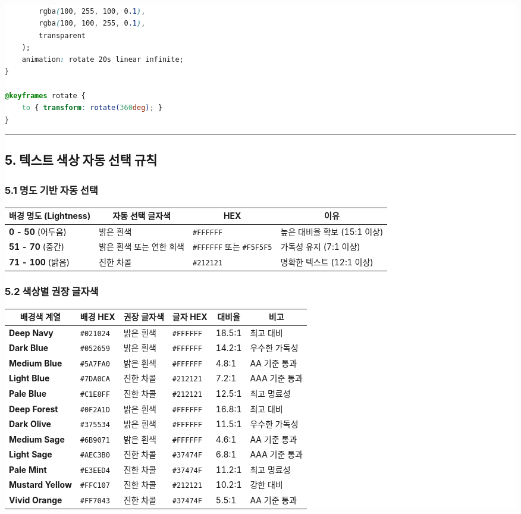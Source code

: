 ```css
        rgba(100, 255, 100, 0.1),
        rgba(100, 100, 255, 0.1),
        transparent
    );
    animation: rotate 20s linear infinite;
}

@keyframes rotate {
    to { transform: rotate(360deg); }
}
```

---

## 5. 텍스트 색상 자동 선택 규칙

### 5.1 명도 기반 자동 선택

| 배경 명도 (Lightness) | 자동 선택 글자색 | HEX | 이유 |
|-----------------------|------------------|-----|------|
| **0 - 50** (어두움) | 밝은 흰색 | `#FFFFFF` | 높은 대비율 확보 (15:1 이상) |
| **51 - 70** (중간) | 밝은 흰색 또는 연한 회색 | `#FFFFFF` 또는 `#F5F5F5` | 가독성 유지 (7:1 이상) |
| **71 - 100** (밝음) | 진한 차콜 | `#212121` | 명확한 텍스트 (12:1 이상) |

### 5.2 색상별 권장 글자색

| 배경색 계열 | 배경 HEX | 권장 글자색 | 글자 HEX | 대비율 | 비고 |
|-------------|----------|-------------|----------|--------|------|
| **Deep Navy** | `#021024` | 밝은 흰색 | `#FFFFFF` | 18.5:1 | 최고 대비 |
| **Dark Blue** | `#052659` | 밝은 흰색 | `#FFFFFF` | 14.2:1 | 우수한 가독성 |
| **Medium Blue** | `#5A7FA0` | 밝은 흰색 | `#FFFFFF` | 4.8:1 | AA 기준 통과 |
| **Light Blue** | `#7DA0CA` | 진한 차콜 | `#212121` | 7.2:1 | AAA 기준 통과 |
| **Pale Blue** | `#C1E8FF` | 진한 차콜 | `#212121` | 12.5:1 | 최고 명료성 |
| **Deep Forest** | `#0F2A1D` | 밝은 흰색 | `#FFFFFF` | 16.8:1 | 최고 대비 |
| **Dark Olive** | `#375534` | 밝은 흰색 | `#FFFFFF` | 11.5:1 | 우수한 가독성 |
| **Medium Sage** | `#6B9071` | 밝은 흰색 | `#FFFFFF` | 4.6:1 | AA 기준 통과 |
| **Light Sage** | `#AEC3B0` | 진한 차콜 | `#37474F` | 6.8:1 | AAA 기준 통과 |
| **Pale Mint** | `#E3EED4` | 진한 차콜 | `#37474F` | 11.2:1 | 최고 명료성 |
| **Mustard Yellow** | `#FFC107` | 진한 차콜 | `#212121` | 10.2:1 | 강한 대비 |
| **Vivid Orange** | `#FF7043` | 진한 차콜 | `#37474F` | 5.5:1 | AA 기준 통과 |
